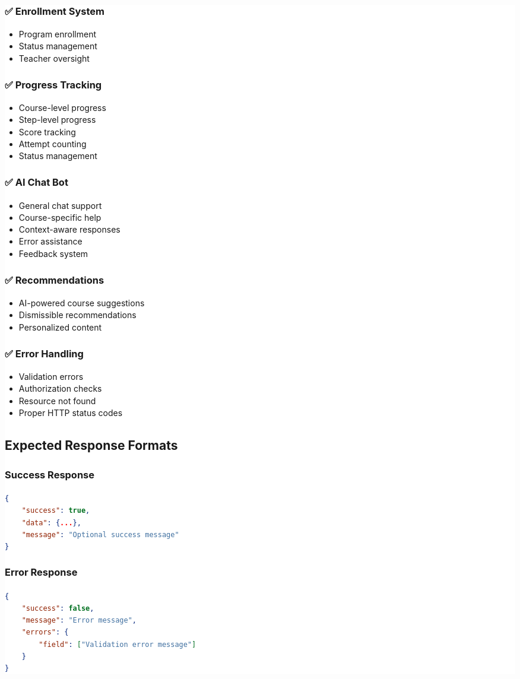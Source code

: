 ### ✅ Enrollment System
- Program enrollment
- Status management
- Teacher oversight

### ✅ Progress Tracking
- Course-level progress
- Step-level progress
- Score tracking
- Attempt counting
- Status management

### ✅ AI Chat Bot
- General chat support
- Course-specific help
- Context-aware responses
- Error assistance
- Feedback system

### ✅ Recommendations
- AI-powered course suggestions
- Dismissible recommendations
- Personalized content

### ✅ Error Handling
- Validation errors
- Authorization checks
- Resource not found
- Proper HTTP status codes

## Expected Response Formats

### Success Response
```json
{
    "success": true,
    "data": {...},
    "message": "Optional success message"
}
```

### Error Response
```json
{
    "success": false,
    "message": "Error message",
    "errors": {
        "field": ["Validation error message"]
    }
}
```
